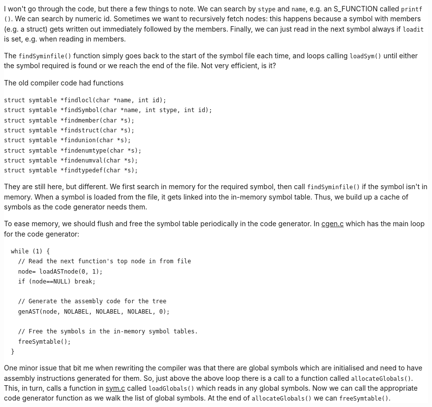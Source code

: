 I won't go through the code, but there a few things to note.
We can search by `stype` and `name`, e.g. an S_FUNCTION called `printf()`.
We can search by numeric id. Sometimes we want to recursively fetch nodes:
this happens because a symbol with members (e.g. a struct) gets written
out immediately followed by the members. Finally, we can just read in
the next symbol always if `loadit` is set, e.g. when reading in members.

The `findSyminfile()` function simply goes back to the start of the symbol
file each time, and loops calling `loadSym()` until either the symbol
required is found or we reach the end of the file. Not very efficient, is it?

The old compiler code had functions

```
struct symtable *findlocl(char *name, int id);
struct symtable *findSymbol(char *name, int stype, int id);
struct symtable *findmember(char *s);
struct symtable *findstruct(char *s);
struct symtable *findunion(char *s);
struct symtable *findenumtype(char *s);
struct symtable *findenumval(char *s);
struct symtable *findtypedef(char *s);
```

They are still here, but different. We first search in memory for the
required symbol, then call `findSyminfile()` if the symbol isn't in
memory. When a symbol is loaded from the file, it gets linked into the
in-memory symbol table. Thus, we build up a cache of symbols as the
code generator needs them.

To ease memory, we should flush and free the symbol table periodically
in the code generator. In [cgen.c](cgen.c) which has the main loop for
the code generator:

```
  while (1) {
    // Read the next function's top node in from file
    node= loadASTnode(0, 1);
    if (node==NULL) break;

    // Generate the assembly code for the tree
    genAST(node, NOLABEL, NOLABEL, NOLABEL, 0);

    // Free the symbols in the in-memory symbol tables.
    freeSymtable();
  }
```

One minor issue that bit me when rewriting the compiler was that there
are global symbols which are initialised and need to have assembly
instructions generated for them. So, just above the above loop there
is a call to a function called `allocateGlobals()`. This, in turn,
calls a function in [sym.c](sym.c) called `loadGlobals()` which
reads in any global symbols. Now we can call the appropriate
code generator function as we walk the list of global symbols.
At the end of `allocateGlobals()` we can `freeSymtable()`.
